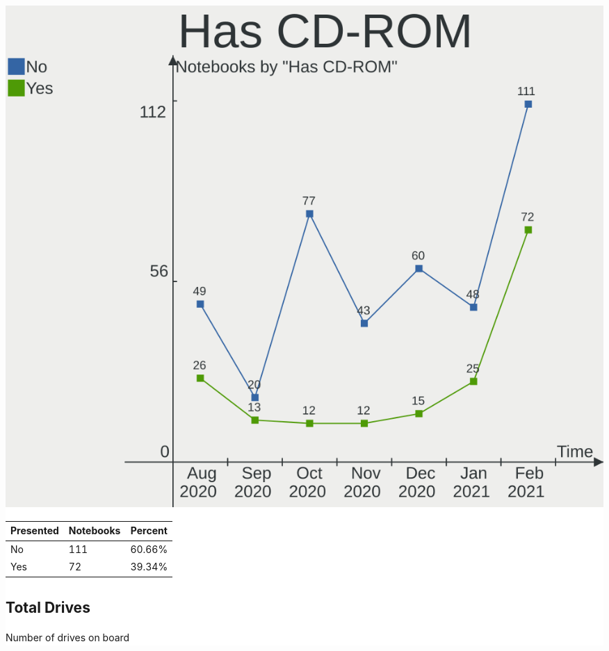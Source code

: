 ![Has CD-ROM](./images/line_chart_bsd/node_has_cdrom.svg)

| Presented | Notebooks | Percent |
|-----------|-----------|---------|
| No        | 111       | 60.66%  |
| Yes       | 72        | 39.34%  |

Total Drives
------------

Number of drives on board
